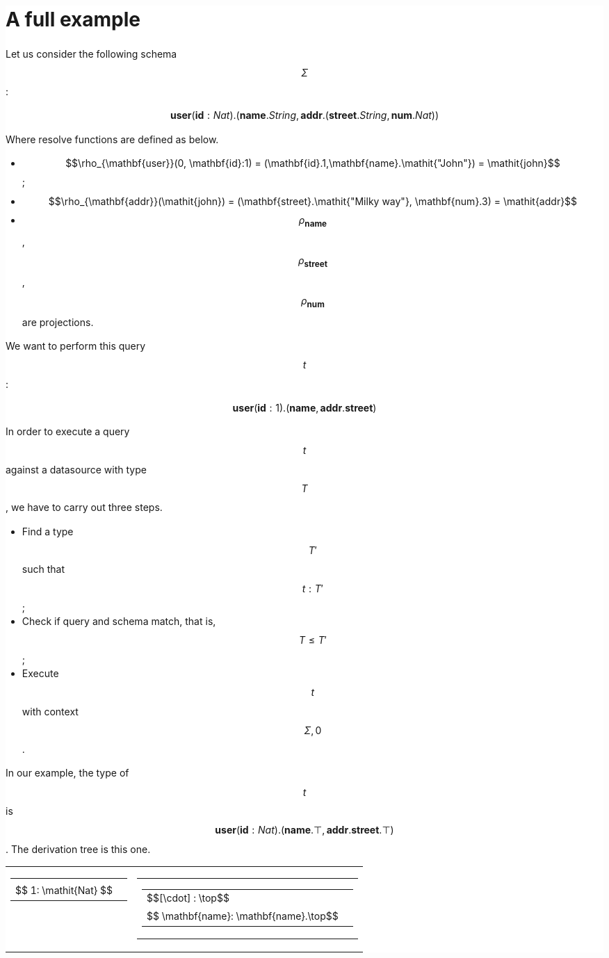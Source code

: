 # A full example

Let us consider the following schema $$\Sigma$$:

$$
\mathbf{user}(\mathbf{id}: \mathit{Nat}).(\mathbf{name}.\mathit{String}, \mathbf{addr}.(\mathbf{street}.\mathit{String},  \mathbf{num}.\mathit{Nat}))
$$

Where resolve functions are defined as below.

* $$\rho_{\mathbf{user}}(0, \mathbf{id}:1) = (\mathbf{id}.1,\mathbf{name}.\mathit{"John"}) = \mathit{john}$$;
* $$\rho_{\mathbf{addr}}(\mathit{john}) = (\mathbf{street}.\mathit{"Milky way"}, \mathbf{num}.3) = \mathit{addr}$$
* $$\rho_{\mathbf{name}}$$, $$\rho_{\mathbf{street}}$$, $$\rho_{\mathbf{num}}$$ are projections.

We want to perform this query $$t$$:

$$
\mathbf{user}(\mathbf{id}: 1).(\mathbf{name}, \mathbf{addr}.\mathbf{street})
$$

In order to execute a query $$t$$ against a datasource with type $$T$$, we have to carry out three steps.

* Find a type $$T'$$ such that $$t: T'$$;
* Check if query and schema match, that is, $$T \leq T'$$;
* Execute $$t$$ with context $$\Sigma, 0$$.

In our example, the type of $$t$$ is $$\mathbf{user}(\mathbf{id}: \mathit{Nat}).(\mathbf{name}.\top, \mathbf{addr}.\mathbf{street}.\top)$$. The derivation tree is this one.

<table class="deduction-tree">
    <tr>
        <td>
          <table class="deduction-tree">
              <tr>
                  <td>
                  </td>
                  <td class="rulename" rowspan="2">
                    <div class="rulename"></div>
                  </td>
              </tr>
              <tr><td class="conc">
                $$ 1: \mathit{Nat} $$
              </td></tr>
          </table>
        </td>
        <td>
        <table class="deduction-tree">
            <tr>
                <td>
                  <table class="deduction-tree">
                      <tr>
                          <td>
                            $$[\cdot] : \top$$
                          </td>
                          <td class="rulename" rowspan="2">
                            <div class="rulename"></div>
                          </td>
                      </tr>
                      <tr><td class="conc">
                        $$ \mathbf{name}:  \mathbf{name}.\top$$
                      </td></tr>
                  </table>